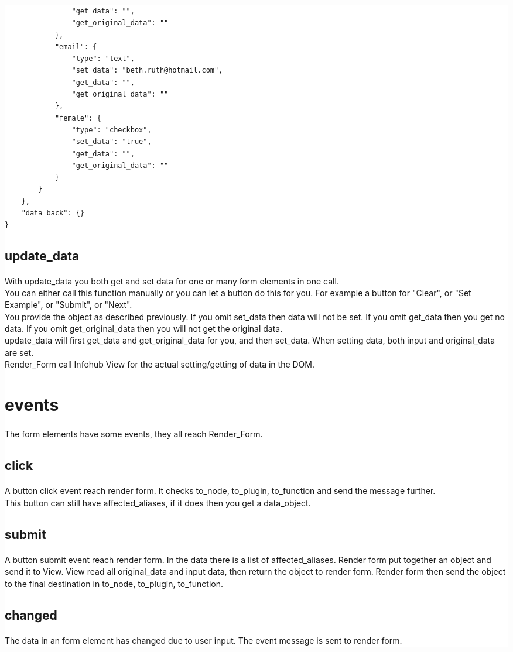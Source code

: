 ```    
                "get_data": "",
                "get_original_data": ""
            },
            "email": {
                "type": "text",
                "set_data": "beth.ruth@hotmail.com",
                "get_data": "",
                "get_original_data": ""
            },
            "female": {
                "type": "checkbox",
                "set_data": "true",
                "get_data": "",
                "get_original_data": ""
            }
        }
    },
    "data_back": {}
}
```

## update_data
With update_data you both get and set data for one or many form elements in one call.  
You can either call this function manually or you can let a button do this for you. For example a button for "Clear", or "Set Example", or "Submit", or "Next".  
You provide the object as described previously. If you omit set_data then data will not be set. If you omit get_data then you get no data. If you omit get_original_data then you will not get the original data.  
update_data will first get_data and get_original_data for you, and then set_data. When setting data, both input and original_data are set.  
Render_Form call Infohub View for the actual setting/getting of data in the DOM.  
    
# events
The form elements have some events, they all reach Render_Form.  

## click
A button click event reach render form. It checks to_node, to_plugin, to_function and send the message further.  
This button can still have affected_aliases, if it does then you get a data_object.  

## submit
A button submit event reach render form. In the data there is a list of affected_aliases. Render form put together an object and send it to View.
View read all original_data and input data, then return the object to render form. Render form then send the object to the final destination in to_node, to_plugin, to_function.  

## changed
The data in an form element has changed due to user input. The event message is sent to render form.  
